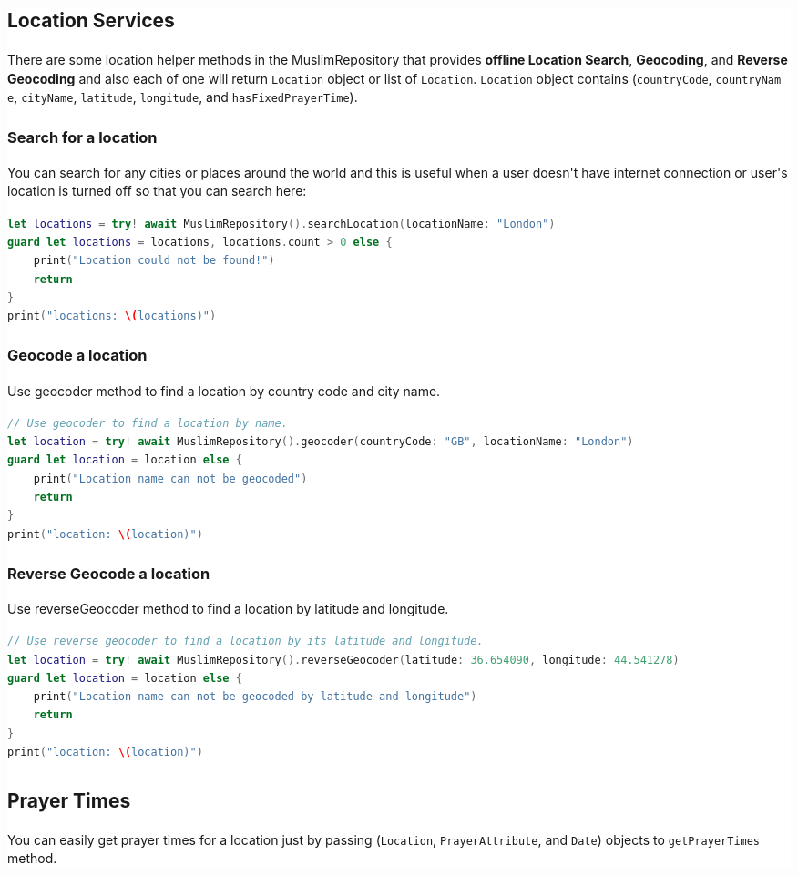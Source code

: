 ## Location Services

There are some location helper methods in the MuslimRepository that provides **offline Location Search**, **Geocoding**, and **Reverse Geocoding** and also each of one will return `Location` object or list of `Location`. `Location` object contains (`countryCode`, `countryName`, `cityName`, `latitude`, `longitude`, and `hasFixedPrayerTime`).

### Search for a location

You can search for any cities or places around the world and this is useful when a user doesn't have internet connection or user's location is turned off so that you can search here:

```swift
let locations = try! await MuslimRepository().searchLocation(locationName: "London")
guard let locations = locations, locations.count > 0 else {
    print("Location could not be found!")
    return
}
print("locations: \(locations)")
```

### Geocode a location

Use geocoder method to find a location by country code and city name.

```swift
// Use geocoder to find a location by name.
let location = try! await MuslimRepository().geocoder(countryCode: "GB", locationName: "London")
guard let location = location else {
    print("Location name can not be geocoded")
    return
}
print("location: \(location)")
```

### Reverse Geocode a location

Use reverseGeocoder method to find a location by latitude and longitude.

```swift 
// Use reverse geocoder to find a location by its latitude and longitude.
let location = try! await MuslimRepository().reverseGeocoder(latitude: 36.654090, longitude: 44.541278)
guard let location = location else {
    print("Location name can not be geocoded by latitude and longitude")
    return
}
print("location: \(location)")
```

## Prayer Times

You can easily get prayer times for a location just by passing (`Location`, `PrayerAttribute`, and `Date`) objects to `getPrayerTimes` method.

